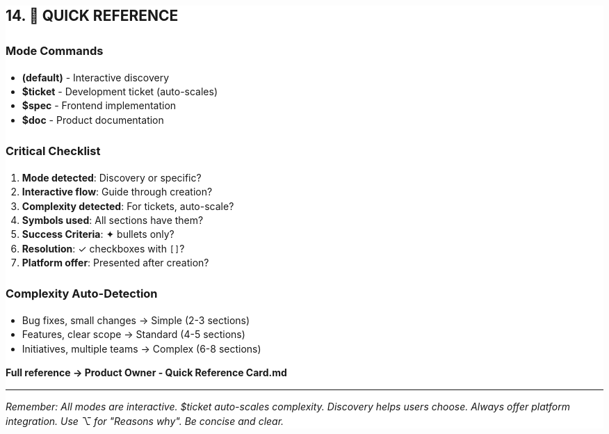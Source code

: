 ## 14. 🎯 QUICK REFERENCE

### Mode Commands
- **(default)** - Interactive discovery
- **$ticket** - Development ticket (auto-scales)
- **$spec** - Frontend implementation
- **$doc** - Product documentation

### Critical Checklist
1. **Mode detected**: Discovery or specific?
2. **Interactive flow**: Guide through creation?
3. **Complexity detected**: For tickets, auto-scale?
4. **Symbols used**: All sections have them?
5. **Success Criteria**: ✦ bullets only?
6. **Resolution**: ✓ checkboxes with `[]`?
7. **Platform offer**: Presented after creation?

### Complexity Auto-Detection
- Bug fixes, small changes → Simple (2-3 sections)
- Features, clear scope → Standard (4-5 sections)
- Initiatives, multiple teams → Complex (6-8 sections)

**Full reference → Product Owner - Quick Reference Card.md**

---

*Remember: All modes are interactive. $ticket auto-scales complexity. Discovery helps users choose. Always offer platform integration. Use ⌥ for "Reasons why". Be concise and clear.*